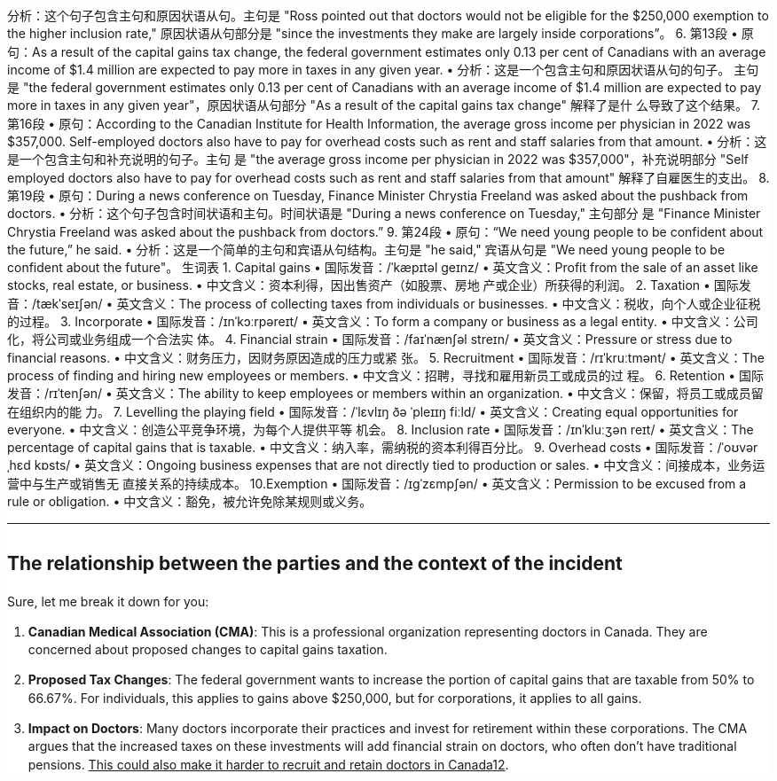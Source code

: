 分析：这个句⼦包含主句和原因状语从句。主句是 "Ross pointed out that doctors would not be eligible for the $250,000 exemption to the higher inclusion rate," 原因状语从句部分是 "since the investments they make are largely inside corporations”。 6. 第13段 • 原句：As a result of the capital gains tax change, the federal government estimates only 0.13 per cent of Canadians with an average income of $1.4 million are expected to pay more in taxes in any given year. • 分析：这是⼀个包含主句和原因状语从句的句⼦。 主句是 "the federal government estimates only 0.13 per cent of Canadians with an average income of $1.4 million are expected to pay more in taxes in any given year"，原因状语从句部分 "As a result of the capital gains tax change" 解释了是什 么导致了这个结果。 7. 第16段 • 原句：According to the Canadian Institute for Health Information, the average gross income per physician in 2022 was $357,000. Self-employed doctors also have to pay for overhead costs such as rent and staff salaries from that amount. • 分析：这是⼀个包含主句和补充说明的句⼦。主句 是 "the average gross income per physician in 2022 was $357,000"，补充说明部分 "Self employed doctors also have to pay for overhead costs such as rent and staff salaries from that amount" 解释了⾃雇医⽣的⽀出。 8. 第19段 • 原句：During a news conference on Tuesday, Finance Minister Chrystia Freeland was asked about the pushback from doctors. • 分析：这个句⼦包含时间状语和主句。时间状语是 "During a news conference on Tuesday," 主句部分 是 "Finance Minister Chrystia Freeland was asked about the pushback from doctors.” 9. 第24段 • 原句：“We need young people to be confident about the future,” he said. • 分析：这是⼀个简单的主句和宾语从句结构。主句是 "he said," 宾语从句是 "We need young people to be confident about the future"。 ⽣词表 1. Capital gains • 国际发⾳：/ˈkæpɪtəl ɡeɪnz/ • 英⽂含义：Profit from the sale of an asset like stocks, real estate, or business. • 中⽂含义：资本利得，因出售资产（如股票、房地 产或企业）所获得的利润。 2. Taxation • 国际发⾳：/tækˈseɪʃən/ • 英⽂含义：The process of collecting taxes from individuals or businesses. • 中⽂含义：税收，向个⼈或企业征税的过程。 3. Incorporate • 国际发⾳：/ɪnˈkɔːrpəreɪt/ • 英⽂含义：To form a company or business as a legal entity. • 中⽂含义：公司化，将公司或业务组成⼀个合法实 体。 4. Financial strain • 国际发⾳：/faɪˈnænʃəl streɪn/ • 英⽂含义：Pressure or stress due to financial reasons. • 中⽂含义：财务压⼒，因财务原因造成的压⼒或紧 张。 5. Recruitment • 国际发⾳：/rɪˈkruːtmənt/ • 英⽂含义：The process of finding and hiring new employees or members. • 中⽂含义：招聘，寻找和雇⽤新员⼯或成员的过 程。 6. Retention • 国际发⾳：/rɪˈtenʃən/ • 英⽂含义：The ability to keep employees or members within an organization. • 中⽂含义：保留，将员⼯或成员留在组织内的能 ⼒。 7. Levelling the playing field • 国际发⾳：/ˈlɛvlɪŋ ðə ˈpleɪɪŋ fiːld/ • 英⽂含义：Creating equal opportunities for everyone. • 中⽂含义：创造公平竞争环境，为每个⼈提供平等 机会。 8. Inclusion rate • 国际发⾳：/ɪnˈkluːʒən reɪt/ • 英⽂含义：The percentage of capital gains that is taxable. • 中⽂含义：纳⼊率，需纳税的资本利得百分⽐。 9. Overhead costs • 国际发⾳：/ˈoʊvərˌhɛd kɒsts/ • 英⽂含义：Ongoing business expenses that are not directly tied to production or sales. • 中⽂含义：间接成本，业务运营中与⽣产或销售⽆ 直接关系的持续成本。 10.Exemption • 国际发⾳：/ɪɡˈzɛmpʃən/ • 英⽂含义：Permission to be excused from a rule or obligation. • 中⽂含义：豁免，被允许免除某规则或义务。

---


## The relationship between the parties and the context of the incident

Sure, let me break it down for you:

1. **Canadian Medical Association (CMA)**: This is a professional organization representing doctors in Canada. They are concerned about proposed changes to capital gains taxation.
    
2. **Proposed Tax Changes**: The federal government wants to increase the portion of capital gains that are taxable from 50% to 66.67%. For individuals, this applies to gains above $250,000, but for corporations, it applies to all gains.
    
3. **Impact on Doctors**: Many doctors incorporate their practices and invest for retirement within these corporations. The CMA argues that the increased taxes on these investments will add financial strain on doctors, who often don’t have traditional pensions. [This could also make it harder to recruit and retain doctors in Canada](https://www.cma.ca/latest-stories/capital-gains-tax-proposal-will-hurt-health-care-canada-heres-how-cma-advocating-change)[1](https://www.cma.ca/latest-stories/capital-gains-tax-proposal-will-hurt-health-care-canada-heres-how-cma-advocating-change)[2](https://globalnews.ca/news/10443557/capital-gains-tax-budget-2024-cma/).
    